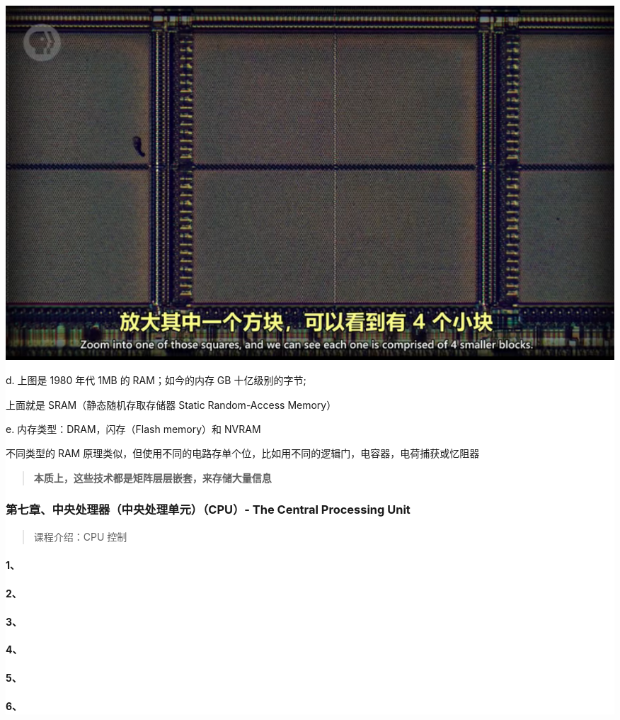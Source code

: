![image-20211027135605659](.\images\image-20211027135605659.png) 

d. 上图是 1980 年代 1MB 的 RAM；如今的内存 GB 十亿级别的字节; 

上面就是 SRAM（静态随机存取存储器 Static Random-Access Memory）

e. 内存类型：DRAM，闪存（Flash memory）和 NVRAM

   不同类型的 RAM 原理类似，但使用不同的电路存单个位，比如用不同的逻辑门，电容器，电荷捕获或忆阻器

> **本质上，这些技术都是矩阵层层嵌套，来存储大量信息**

### 第七章、中央处理器（中央处理单元）（CPU）- The Central Processing Unit

> 课程介绍：CPU 控制

#### 1、

#### 2、

#### 3、

#### 4、

#### 5、

#### 6、
